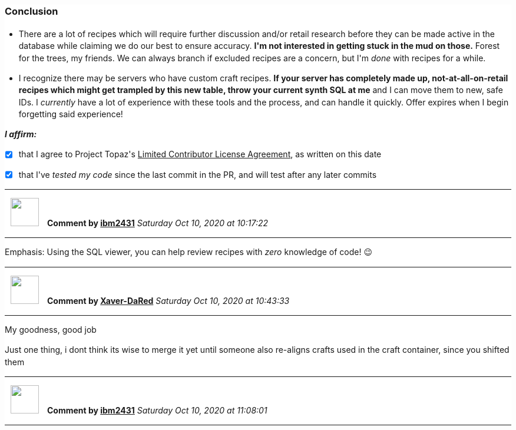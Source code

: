 

### Conclusion



- There are a lot of recipes which will require further discussion and/or retail research before they can be made active in the database while claiming we do our best to ensure accuracy. **I'm not interested in getting stuck in the mud on those.** Forest for the trees, my friends. We can always branch if excluded recipes are a concern, but I'm _done_ with recipes for a while.

- I recognize there may be servers who have custom craft recipes. **If your server has completely made up, not-at-all-on-retail recipes which might get trampled by this new table, throw your current synth SQL at me** and I can move them to new, safe IDs. I _currently_ have a lot of experience with these tools and the process, and can handle it quickly. Offer expires when I begin forgetting said experience!





**_I affirm:_**

- [x] that I agree to Project Topaz's [Limited Contributor License Agreement](http://project-topaz.com/blob/release/CONTRIBUTOR_AGREEMENT.md), as written on this date

- [x] that I've _tested my code_ since the last commit in the PR, and will test after any later commits


----
<a href="https://github.com/ibm2431"><img src="https://avatars3.githubusercontent.com/u/13112942?v=4" width="48" height="48" hspace="10"></img></a> **Comment by [ibm2431](https://github.com/ibm2431)**
_Saturday Oct 10, 2020 at 10:17:22_

----

Emphasis: Using the SQL viewer, you can help review recipes with _zero_ knowledge of code! 😉 






----
<a href="https://github.com/Xaver-DaRed"><img src="https://avatars2.githubusercontent.com/u/60053999?v=4" width="48" height="48" hspace="10"></img></a> **Comment by [Xaver-DaRed](https://github.com/Xaver-DaRed)**
_Saturday Oct 10, 2020 at 10:43:33_

----

My goodness, good job

Just one thing, i dont think its wise to merge it yet until someone also re-aligns crafts used in the craft container, since you shifted them


----
<a href="https://github.com/ibm2431"><img src="https://avatars3.githubusercontent.com/u/13112942?v=4" width="48" height="48" hspace="10"></img></a> **Comment by [ibm2431](https://github.com/ibm2431)**
_Saturday Oct 10, 2020 at 11:08:01_

----
